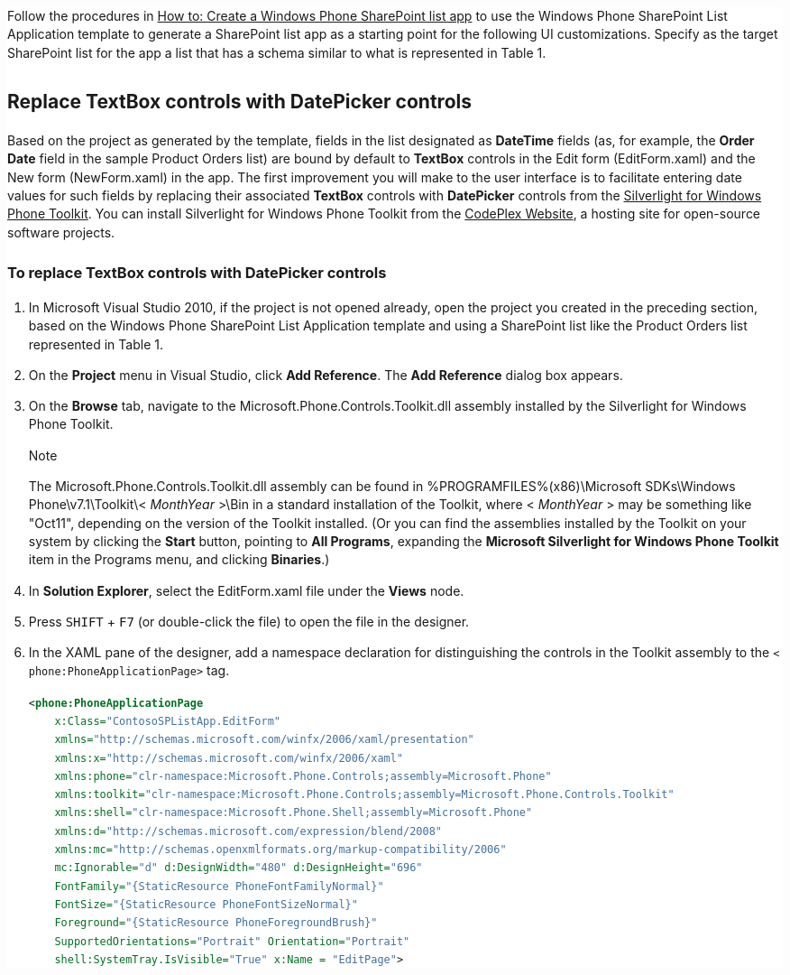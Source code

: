 Follow the procedures in  [How to: Create a Windows Phone SharePoint list app](how-to-create-a-windows-phone-sharepoint-list-app.md) to use the Windows Phone SharePoint List Application template to generate a SharePoint list app as a starting point for the following UI customizations. Specify as the target SharePoint list for the app a list that has a schema similar to what is represented in Table 1.

## Replace TextBox controls with DatePicker controls

Based on the project as generated by the template, fields in the list designated as **DateTime** fields (as, for example, the **Order Date** field in the sample Product Orders list) are bound by default to **TextBox** controls in the Edit form (EditForm.xaml) and the New form (NewForm.xaml) in the app. The first improvement you will make to the user interface is to facilitate entering date values for such fields by replacing their associated **TextBox** controls with **DatePicker** controls from the [Silverlight for Windows Phone Toolkit](https://www.microsoft.com/silverlight/windows-phone). You can install Silverlight for Windows Phone Toolkit from the  [CodePlex Website](http://www.codeplex.com/), a hosting site for open-source software projects.

### To replace TextBox controls with DatePicker controls

1. In Microsoft Visual Studio 2010, if the project is not opened already, open the project you created in the preceding section, based on the Windows Phone SharePoint List Application template and using a SharePoint list like the Product Orders list represented in Table 1.
1. On the **Project** menu in Visual Studio, click **Add Reference**. The **Add Reference** dialog box appears.
1. On the **Browse** tab, navigate to the Microsoft.Phone.Controls.Toolkit.dll assembly installed by the Silverlight for Windows Phone Toolkit.

    > [!NOTE]
    > The Microsoft.Phone.Controls.Toolkit.dll assembly can be found in %PROGRAMFILES%(x86)\\Microsoft SDKs\\Windows Phone\\v7.1\\Toolkit\\< *MonthYear*  >\\Bin in a standard installation of the Toolkit, where < *MonthYear*  > may be something like "Oct11", depending on the version of the Toolkit installed. (Or you can find the assemblies installed by the Toolkit on your system by clicking the **Start** button, pointing to **All Programs**, expanding the **Microsoft Silverlight for Windows Phone Toolkit** item in the Programs menu, and clicking **Binaries**.)

1. In **Solution Explorer**, select the EditForm.xaml file under the **Views** node.
1. Press <kbd>SHIFT</kbd> + <kbd>F7</kbd> (or double-click the file) to open the file in the designer.
1. In the XAML pane of the designer, add a namespace declaration for distinguishing the controls in the Toolkit assembly to the  `<phone:PhoneApplicationPage>` tag.

    ```xml
    <phone:PhoneApplicationPage
        x:Class="ContosoSPListApp.EditForm"
        xmlns="http://schemas.microsoft.com/winfx/2006/xaml/presentation"
        xmlns:x="http://schemas.microsoft.com/winfx/2006/xaml"
        xmlns:phone="clr-namespace:Microsoft.Phone.Controls;assembly=Microsoft.Phone"
        xmlns:toolkit="clr-namespace:Microsoft.Phone.Controls;assembly=Microsoft.Phone.Controls.Toolkit"
        xmlns:shell="clr-namespace:Microsoft.Phone.Shell;assembly=Microsoft.Phone"
        xmlns:d="http://schemas.microsoft.com/expression/blend/2008"
        xmlns:mc="http://schemas.openxmlformats.org/markup-compatibility/2006"
        mc:Ignorable="d" d:DesignWidth="480" d:DesignHeight="696"
        FontFamily="{StaticResource PhoneFontFamilyNormal}"
        FontSize="{StaticResource PhoneFontSizeNormal}"
        Foreground="{StaticResource PhoneForegroundBrush}"
        SupportedOrientations="Portrait" Orientation="Portrait"
        shell:SystemTray.IsVisible="True" x:Name = "EditPage">
    ```
